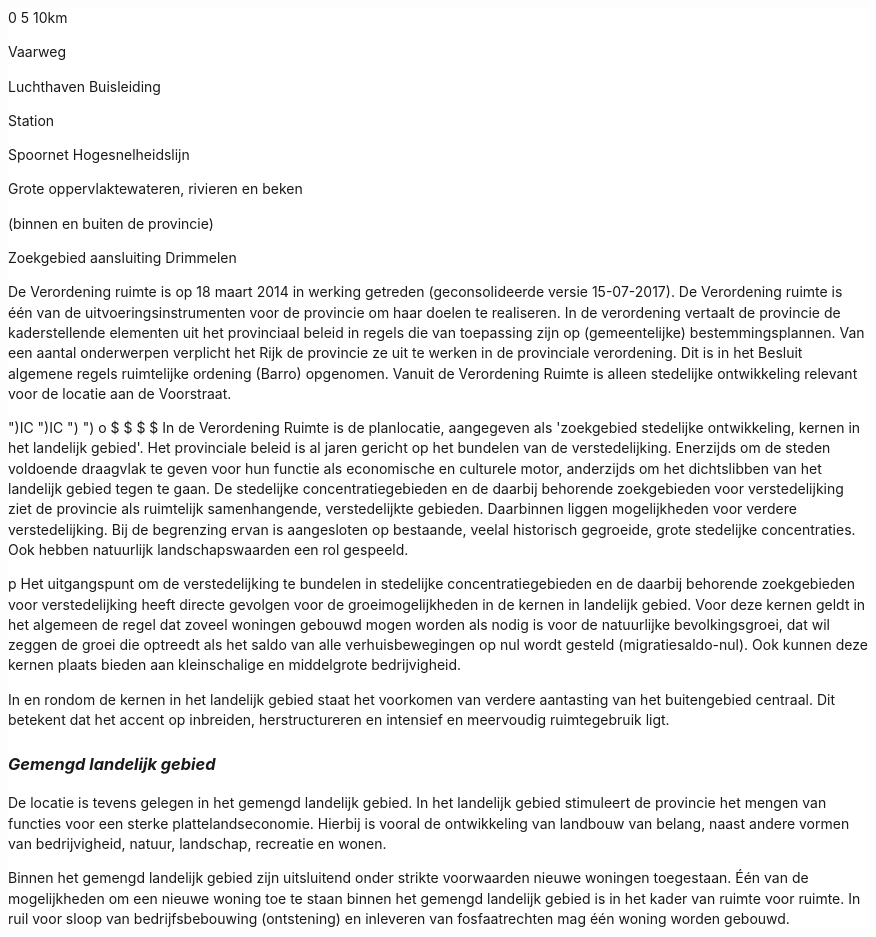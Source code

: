 0 5 10km

Vaarweg

Luchthaven Buisleiding

Station

Spoornet Hogesnelheidslijn

Grote oppervlaktewateren, rivieren en beken

(binnen en buiten de provincie)

Zoekgebied aansluiting Drimmelen

De Verordening ruimte is op 18 maart 2014 in werking getreden (geconsolideerde versie 15-07-2017). De Verordening ruimte is één van de uitvoeringsinstrumenten voor de provincie om haar doelen te realiseren. In de verordening vertaalt de provincie de kaderstellende elementen uit het provinciaal beleid in regels die van toepassing zijn op (gemeentelijke) bestemmingsplannen. Van een aantal onderwerpen verplicht het Rijk de provincie ze uit te werken in de provinciale verordening. Dit is in het Besluit algemene regels ruimtelijke ordening (Barro) opgenomen. Vanuit de Verordening Ruimte is alleen stedelijke ontwikkeling relevant voor de locatie aan de Voorstraat.

")IC ")IC ") ") o \$ \$ \$ \$ In de Verordening Ruimte is de planlocatie, aangegeven als 'zoekgebied stedelijke ontwikkeling, kernen in het landelijk gebied'. Het provinciale beleid is al jaren gericht op het bundelen van de verstedelijking. Enerzijds om de steden voldoende draagvlak te geven voor hun functie als economische en culturele motor, anderzijds om het dichtslibben van het landelijk gebied tegen te gaan. De stedelijke concentratiegebieden en de daarbij behorende zoekgebieden voor verstedelijking ziet de provincie als ruimtelijk samenhangende, verstedelijkte gebieden. Daarbinnen liggen mogelijkheden voor verdere verstedelijking. Bij de begrenzing ervan is aangesloten op bestaande, veelal historisch gegroeide, grote stedelijke concentraties. Ook hebben natuurlijk landschapswaarden een rol gespeeld.

p Het uitgangspunt om de verstedelijking te bundelen in stedelijke concentratiegebieden en de daarbij behorende zoekgebieden voor verstedelijking heeft directe gevolgen voor de groeimogelijkheden in de kernen in landelijk gebied. Voor deze kernen geldt in het algemeen de regel dat zoveel woningen gebouwd mogen worden als nodig is voor de natuurlijke bevolkingsgroei, dat wil zeggen de groei die optreedt als het saldo van alle verhuisbewegingen op nul wordt gesteld (migratiesaldo-nul). Ook kunnen deze kernen plaats bieden aan kleinschalige en middelgrote bedrijvigheid.

In en rondom de kernen in het landelijk gebied staat het voorkomen van verdere aantasting van het buitengebied centraal. Dit betekent dat het accent op inbreiden, herstructureren en intensief en meervoudig ruimtegebruik ligt.

### *Gemengd landelijk gebied*

De locatie is tevens gelegen in het gemengd landelijk gebied. In het landelijk gebied stimuleert de provincie het mengen van functies voor een sterke plattelandseconomie. Hierbij is vooral de ontwikkeling van landbouw van belang, naast andere vormen van bedrijvigheid, natuur, landschap, recreatie en wonen.

Binnen het gemengd landelijk gebied zijn uitsluitend onder strikte voorwaarden nieuwe woningen toegestaan. Één van de mogelijkheden om een nieuwe woning toe te staan binnen het gemengd landelijk gebied is in het kader van ruimte voor ruimte. In ruil voor sloop van bedrijfsbebouwing (ontstening) en inleveren van fosfaatrechten mag één woning worden gebouwd.
